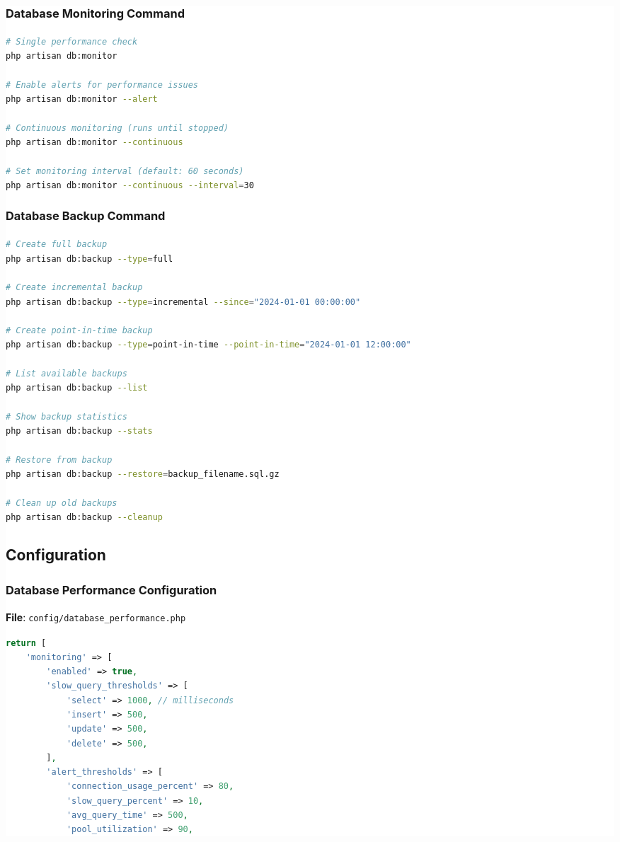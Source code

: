 ```bash
```

### Database Monitoring Command

```bash
# Single performance check
php artisan db:monitor

# Enable alerts for performance issues
php artisan db:monitor --alert

# Continuous monitoring (runs until stopped)
php artisan db:monitor --continuous

# Set monitoring interval (default: 60 seconds)
php artisan db:monitor --continuous --interval=30
```

### Database Backup Command

```bash
# Create full backup
php artisan db:backup --type=full

# Create incremental backup
php artisan db:backup --type=incremental --since="2024-01-01 00:00:00"

# Create point-in-time backup
php artisan db:backup --type=point-in-time --point-in-time="2024-01-01 12:00:00"

# List available backups
php artisan db:backup --list

# Show backup statistics
php artisan db:backup --stats

# Restore from backup
php artisan db:backup --restore=backup_filename.sql.gz

# Clean up old backups
php artisan db:backup --cleanup
```

## Configuration

### Database Performance Configuration

**File**: `config/database_performance.php`

```php
return [
    'monitoring' => [
        'enabled' => true,
        'slow_query_thresholds' => [
            'select' => 1000, // milliseconds
            'insert' => 500,
            'update' => 500,
            'delete' => 500,
        ],
        'alert_thresholds' => [
            'connection_usage_percent' => 80,
            'slow_query_percent' => 10,
            'avg_query_time' => 500,
            'pool_utilization' => 90,
```